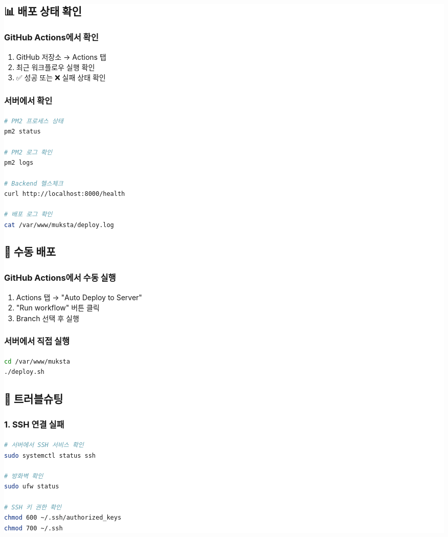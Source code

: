 ## 📊 배포 상태 확인

### GitHub Actions에서 확인
1. GitHub 저장소 → Actions 탭
2. 최근 워크플로우 실행 확인
3. ✅ 성공 또는 ❌ 실패 상태 확인

### 서버에서 확인
```bash
# PM2 프로세스 상태
pm2 status

# PM2 로그 확인
pm2 logs

# Backend 헬스체크
curl http://localhost:8000/health

# 배포 로그 확인
cat /var/www/muksta/deploy.log
```

## 🔄 수동 배포

### GitHub Actions에서 수동 실행
1. Actions 탭 → "Auto Deploy to Server"
2. "Run workflow" 버튼 클릭
3. Branch 선택 후 실행

### 서버에서 직접 실행
```bash
cd /var/www/muksta
./deploy.sh
```

## 🐛 트러블슈팅

### 1. SSH 연결 실패
```bash
# 서버에서 SSH 서비스 확인
sudo systemctl status ssh

# 방화벽 확인
sudo ufw status

# SSH 키 권한 확인
chmod 600 ~/.ssh/authorized_keys
chmod 700 ~/.ssh
```
